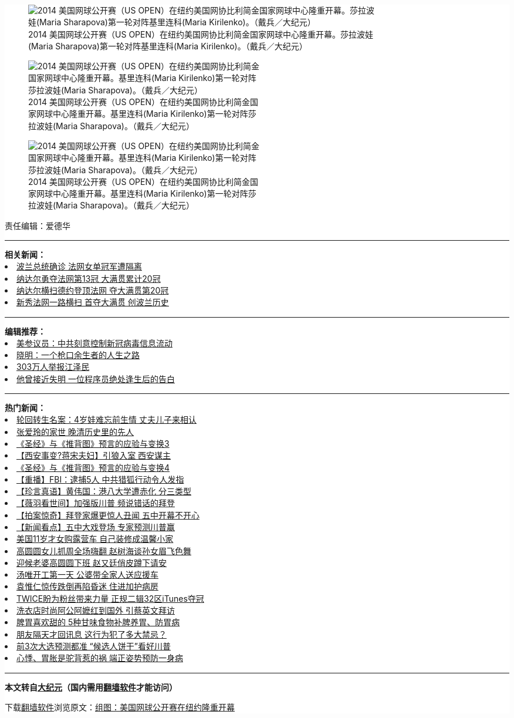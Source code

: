 <figure id="attachment_5773799" style="width: 600px" class="wp-caption aligncenter"><img src="https://i.epochtimes.com/assets/uploads/2014/08/1408260054421973-600x399.jpg" alt="2014 美国网球公开赛（US OPEN）在纽约美国网协比利简金国家网球中心隆重开幕。莎拉波娃(Maria Sharapova)第一轮对阵基里连科(Maria Kirilenko)。（戴兵／大纪元）" title="2014 美国网球公开赛（US OPEN）在纽约美国网协比利简金国家网球中心隆重开幕。莎拉波娃(Maria Sharapova)第一轮对阵基里连科(Maria Kirilenko)。（戴兵／大纪元）" width="600" b="399"  	class="size-large wp-image-5773799" /></a><figcaption class="wp-caption-text">2014 美国网球公开赛（US OPEN）在纽约美国网协比利简金国家网球中心隆重开幕。莎拉波娃(Maria Sharapova)第一轮对阵基里连科(Maria Kirilenko)。（戴兵／大纪元）</figcaption></figure>  <figure id="attachment_5773813" style="width: 399px" class="wp-caption aligncenter"><img src="https://i.epochtimes.com/assets/uploads/2014/08/1408260054521973.jpg" alt="2014 美国网球公开赛（US OPEN）在纽约美国网协比利简金国家网球中心隆重开幕。基里连科(Maria Kirilenko)第一轮对阵莎拉波娃(Maria Sharapova)。（戴兵／大纪元）" title="2014 美国网球公开赛（US OPEN）在纽约美国网协比利简金国家网球中心隆重开幕。基里连科(Maria Kirilenko)第一轮对阵莎拉波娃(Maria Sharapova)。（戴兵／大纪元）" width="399" b="600"  	class="size-large wp-image-5773813" /></a><figcaption class="wp-caption-text">2014 美国网球公开赛（US OPEN）在纽约美国网协比利简金国家网球中心隆重开幕。基里连科(Maria Kirilenko)第一轮对阵莎拉波娃(Maria Sharapova)。（戴兵／大纪元）</figcaption></figure>  <figure id="attachment_5773822" style="width: 399px" class="wp-caption aligncenter"><img src="https://i.epochtimes.com/assets/uploads/2014/08/1408260055091973.jpg" alt="2014 美国网球公开赛（US OPEN）在纽约美国网协比利简金国家网球中心隆重开幕。基里连科(Maria Kirilenko)第一轮对阵莎拉波娃(Maria Sharapova)。（戴兵／大纪元）" title="2014 美国网球公开赛（US OPEN）在纽约美国网协比利简金国家网球中心隆重开幕。基里连科(Maria Kirilenko)第一轮对阵莎拉波娃(Maria Sharapova)。（戴兵／大纪元）" width="399" b="600"  	class="size-large wp-image-5773822" /></a><figcaption class="wp-caption-text">2014 美国网球公开赛（US OPEN）在纽约美国网协比利简金国家网球中心隆重开幕。基里连科(Maria Kirilenko)第一轮对阵莎拉波娃(Maria Sharapova)。（戴兵／大纪元）</figcaption></figure>  <p>责任编辑：爱德华</p>
  	  <hr>      <strong>相关新闻：</strong>  <li><a href="/gb/20/10/26/n12503054.md#1">波兰总统确诊 法网女单冠军遭隔离</a></li>  <li><a href="/gb/20/10/12/n12470349.md#1">纳达尔勇夺法网第13冠 大满贯累计20冠</a></li>  <li><a href="/gb/20/10/11/n12468821.md#1">纳达尔横扫德约登顶法网 夺大满贯第20冠</a></li>  <li><a href="/gb/20/10/11/n12467888.md#1">新秀法网一路横扫 首夺大满贯 创波兰历史</a></li>  <hr>      <strong>编辑推荐：</strong>  <li><a href="/gb/20/2/22/n11887949.md#1">美参议员：中共刻意控制新冠病毒信息流动</a></li>  <li><a href="/gb/18/5/23/n10418231.md#1" target="_blank">晓明：一个枪口余生者的人生之路</a></li><li><a href="/gb/18/12/9/n10900044.md?dfh#1" target="_blank">303万人举报江泽民</a></li><li><a href="/gb/18/10/26/n10811962.md#1" target="_blank">他曾接近失明 一位程序员绝处逢生后的告白</a></li>  <hr>    <strong>热门新闻：</strong>  <li><a href="/gb/20/10/14/n12475763.md#1">轮回转生名案：4岁娃难忘前生情 丈夫儿子来相认</a></li>  <li><a href="/gb/20/10/22/n12494562.md#1">张爱玲的家世 晚清历史里的先人</a></li>  <li><a href="/gb/20/9/30/n12442831.md#1">《圣经》与《推背图》预言的应验与变换3</a></li>  <li><a href="/gb/20/9/3/n12378293.md#1">【西安事变?蒋宋夫妇】引狼入室 西安谋主</a></li>  <li><a href="/gb/20/9/30/n12442832.md#1">《圣经》与《推背图》预言的应验与变换4</a></li>  <li><a href="/gb/20/10/28/n12507118.md#1">【重播】FBI：逮捕5人 中共猎狐行动令人发指</a></li>  <li><a href="/gb/20/10/28/n12508207.md#1">【珍言真语】黄伟国：港八大学遭赤化 分三类型</a></li>  <li><a href="/gb/20/10/28/n12508541.md#1">【薇羽看世间】加强版川普 频说错话的拜登</a></li>  <li><a href="/gb/20/10/27/n12504450.md#1">【拍案惊奇】拜登家爆更惊人丑闻 五中开幕不开心</a></li>  <li><a href="/gb/20/10/26/n12503917.md#1">【新闻看点】五中大戏登场 专家预测川普赢</a></li>  <li><a href="/gb/20/10/27/n12505552.md#1">美国11岁才女购露营车 自己装修成温馨小家</a></li>  <li><a href="/gb/20/10/26/n12503856.md#1">高圆圆女儿抓周全场嗨翻 赵树海谈孙女眉飞色舞</a></li>  <li><a href="/gb/20/10/25/n12501492.md#1">迎候老婆高圆圆下班 赵又廷俏皮蹲下请安</a></li>  <li><a href="/gb/20/10/27/n12506230.md#1">汤唯开工第一天 公婆带全家人送应援车</a></li>  <li><a href="/gb/20/10/27/n12504942.md#1">袁惟仁惊传跌倒再陷昏迷 住进加护病房</a></li>  <li><a href="/gb/20/10/27/n12504715.md#1">TWICE盼为粉丝带来力量 正规二辑32区iTunes夺冠</a></li>  <li><a href="/gb/20/10/26/n12502059.md#1">洗衣店时尚阿公阿嬷红到国外 引蔡英文拜访</a></li>  <li><a href="/gb/20/10/26/n12503459.md#1">脾胃喜欢甜的 5种甘味食物补脾养胃、防胃病</a></li>  <li><a href="/gb/20/9/19/n12415906.md#1">朋友隔天才回讯息 这行为犯了多大禁忌？</a></li>  <li><a href="/gb/20/10/28/n12507771.md#1">前3次大选预测都准 “候选人饼干”看好川普</a></li>  <li><a href="/gb/20/10/23/n12496965.md#1">心悸、胃胀是驼背惹的祸 端正姿势预防一身病</a></li>  <hr>    <strong>本文转自<a href="https://www.epochtimes.com">大纪元</a>（国内需用<a href="https://github.com/bannedbook/fanqiang/wiki">翻墙软件</a>才能访问）</strong><p>下载<a href="https://github.com/bannedbook/fanqiang/wiki">翻墙软件</a>浏览原文：<a href="https://www.epochtimes.com/gb/14/8/26/n4233596.htm">组图：美国网球公开赛在纽约隆重开幕</a></p>
